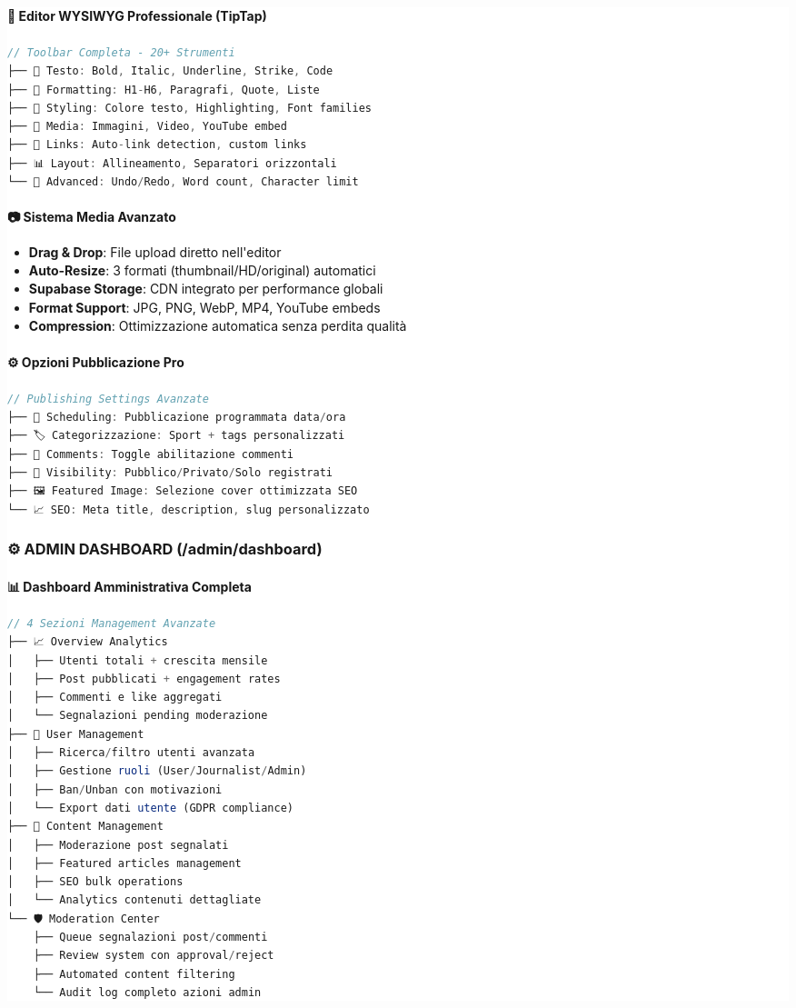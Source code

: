 #### **📝 Editor WYSIWYG Professionale (TipTap)**
```typescript
// Toolbar Completa - 20+ Strumenti
├── 📝 Testo: Bold, Italic, Underline, Strike, Code
├── 📐 Formatting: H1-H6, Paragrafi, Quote, Liste
├── 🎨 Styling: Colore testo, Highlighting, Font families
├── 📸 Media: Immagini, Video, YouTube embed
├── 🔗 Links: Auto-link detection, custom links
├── 📊 Layout: Allineamento, Separatori orizzontali
└── 🔧 Advanced: Undo/Redo, Word count, Character limit
```

#### **📷 Sistema Media Avanzato**
- **Drag & Drop**: File upload diretto nell'editor
- **Auto-Resize**: 3 formati (thumbnail/HD/original) automatici  
- **Supabase Storage**: CDN integrato per performance globali
- **Format Support**: JPG, PNG, WebP, MP4, YouTube embeds
- **Compression**: Ottimizzazione automatica senza perdita qualità

#### **⚙️ Opzioni Pubblicazione Pro**
```typescript
// Publishing Settings Avanzate
├── 📅 Scheduling: Pubblicazione programmata data/ora
├── 🏷️ Categorizzazione: Sport + tags personalizzati
├── 💬 Comments: Toggle abilitazione commenti
├── 👀 Visibility: Pubblico/Privato/Solo registrati
├── 🖼️ Featured Image: Selezione cover ottimizzata SEO
└── 📈 SEO: Meta title, description, slug personalizzato
```

### **⚙️ ADMIN DASHBOARD (/admin/dashboard)**

#### **📊 Dashboard Amministrativa Completa**
```typescript
// 4 Sezioni Management Avanzate
├── 📈 Overview Analytics
│   ├── Utenti totali + crescita mensile
│   ├── Post pubblicati + engagement rates  
│   ├── Commenti e like aggregati
│   └── Segnalazioni pending moderazione
├── 👥 User Management  
│   ├── Ricerca/filtro utenti avanzata
│   ├── Gestione ruoli (User/Journalist/Admin)
│   ├── Ban/Unban con motivazioni
│   └── Export dati utente (GDPR compliance)
├── 📰 Content Management
│   ├── Moderazione post segnalati
│   ├── Featured articles management
│   ├── SEO bulk operations  
│   └── Analytics contenuti dettagliate
└── 🛡️ Moderation Center
    ├── Queue segnalazioni post/commenti
    ├── Review system con approval/reject
    ├── Automated content filtering
    └── Audit log completo azioni admin
```
